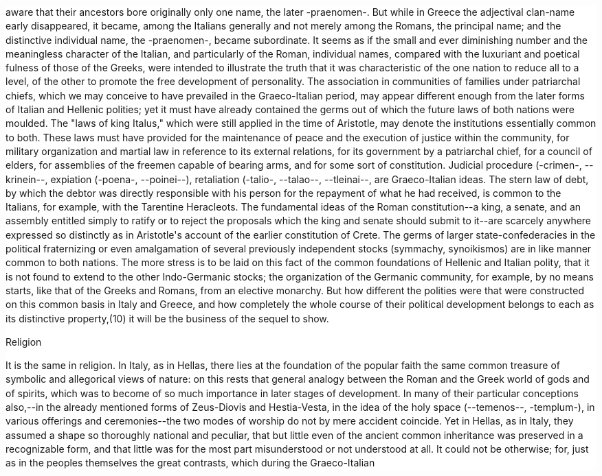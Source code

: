 aware that their ancestors bore originally only one name, the later
-praenomen-.  But while in Greece the adjectival clan-name early
disappeared, it became, among the Italians generally and not merely
among the Romans, the principal name; and the distinctive individual
name, the -praenomen-, became subordinate.  It seems as if the small
and ever diminishing number and the meaningless character of the
Italian, and particularly of the Roman, individual names, compared
with the luxuriant and poetical fulness of those of the Greeks,
were intended to illustrate the truth that it was characteristic
of the one nation to reduce all to a level, of the other to promote
the free development of personality.  The association in communities
of families under patriarchal chiefs, which we may conceive to
have prevailed in the Graeco-Italian period, may appear different
enough from the later forms of Italian and Hellenic polities; yet
it must have already contained the germs out of which the future
laws of both nations were moulded.  The "laws of king Italus,"
which were still applied in the time of Aristotle, may denote the
institutions essentially common to both.  These laws must have
provided for the maintenance of peace and the execution of justice
within the community, for military organization and martial law
in reference to its external relations, for its government by a
patriarchal chief, for a council of elders, for assemblies of the
freemen capable of bearing arms, and for some sort of constitution.
Judicial procedure (-crimen-, --krinein--, expiation (-poena-,
--poinei--), retaliation (-talio-, --talao--, --tleinai--, are
Graeco-Italian ideas.  The stern law of debt, by which the debtor
was directly responsible with his person for the repayment of what
he had received, is common to the Italians, for example, with
the Tarentine Heracleots.  The fundamental ideas of the Roman
constitution--a king, a senate, and an assembly entitled simply to
ratify or to reject the proposals which the king and senate should
submit to it--are scarcely anywhere expressed so distinctly as
in Aristotle's account of the earlier constitution of Crete.  The
germs of larger state-confederacies in the political fraternizing
or even amalgamation of several previously independent stocks
(symmachy, synoikismos) are in like manner common to both nations.
The more stress is to be laid on this fact of the common foundations
of Hellenic and Italian polity, that it is not found to extend to
the other Indo-Germanic stocks; the organization of the Germanic
community, for example, by no means starts, like that of the Greeks
and Romans, from an elective monarchy.  But how different the
polities were that were constructed on this common basis in Italy
and Greece, and how completely the whole course of their political
development belongs to each as its distinctive property,(10) it
will be the business of the sequel to show.


Religion


It is the same in religion.  In Italy, as in Hellas, there lies
at the foundation of the popular faith the same common treasure
of symbolic and allegorical views of nature: on this rests that
general analogy between the Roman and the Greek world of gods and
of spirits, which was to become of so much importance in later
stages of development.  In many of their particular conceptions
also,--in the already mentioned forms of Zeus-Diovis and Hestia-Vesta,
in the idea of the holy space (--temenos--, -templum-), in various
offerings and ceremonies--the two modes of worship do not by mere
accident coincide.  Yet in Hellas, as in Italy, they assumed a shape
so thoroughly national and peculiar, that but little even of the
ancient common inheritance was preserved in a recognizable form, and
that little was for the most part misunderstood or not understood
at all.  It could not be otherwise; for, just as in the peoples
themselves the great contrasts, which during the Graeco-Italian